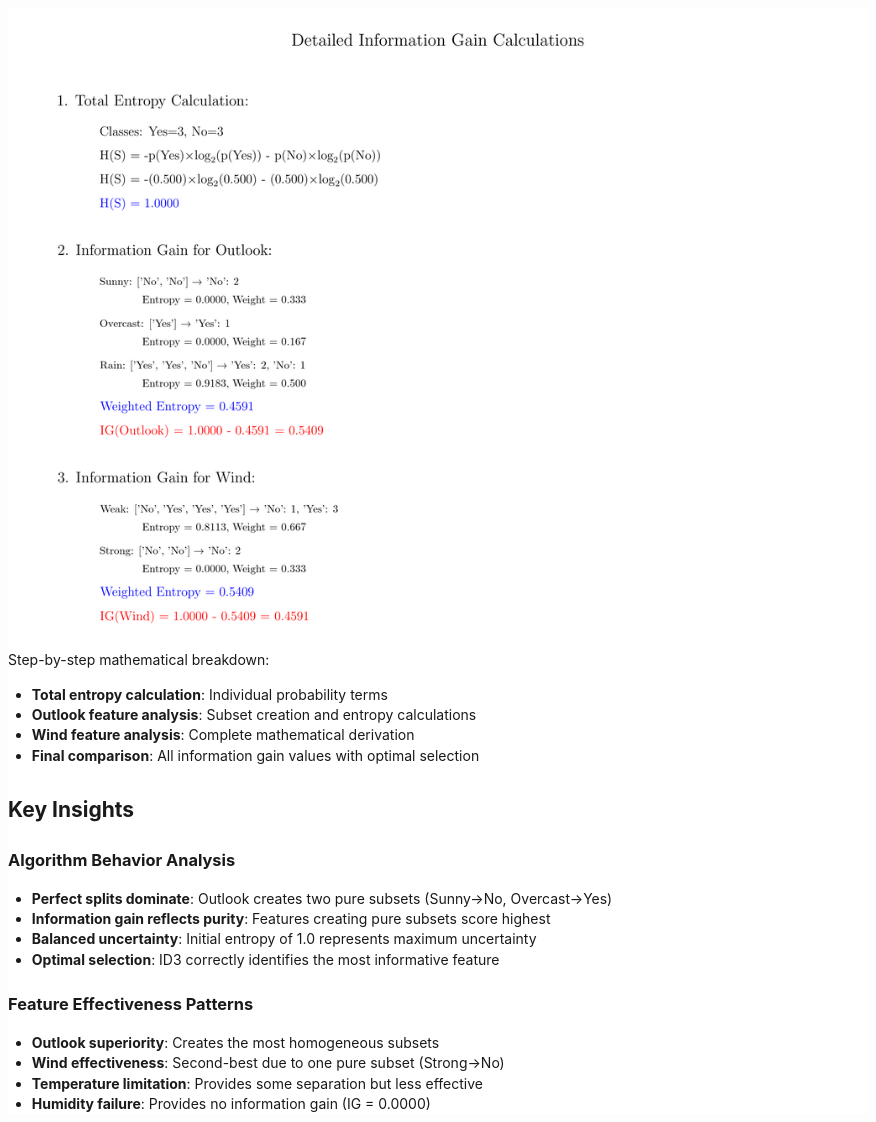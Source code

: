 ![Detailed Calculations](../Images/L6_3_Quiz_14/detailed_calculations.png)

Step-by-step mathematical breakdown:
- **Total entropy calculation**: Individual probability terms
- **Outlook feature analysis**: Subset creation and entropy calculations
- **Wind feature analysis**: Complete mathematical derivation
- **Final comparison**: All information gain values with optimal selection

## Key Insights

### Algorithm Behavior Analysis
- **Perfect splits dominate**: Outlook creates two pure subsets (Sunny→No, Overcast→Yes)
- **Information gain reflects purity**: Features creating pure subsets score highest
- **Balanced uncertainty**: Initial entropy of 1.0 represents maximum uncertainty
- **Optimal selection**: ID3 correctly identifies the most informative feature

### Feature Effectiveness Patterns
- **Outlook superiority**: Creates the most homogeneous subsets
- **Wind effectiveness**: Second-best due to one pure subset (Strong→No)
- **Temperature limitation**: Provides some separation but less effective
- **Humidity failure**: Provides no information gain (IG = 0.0000)
